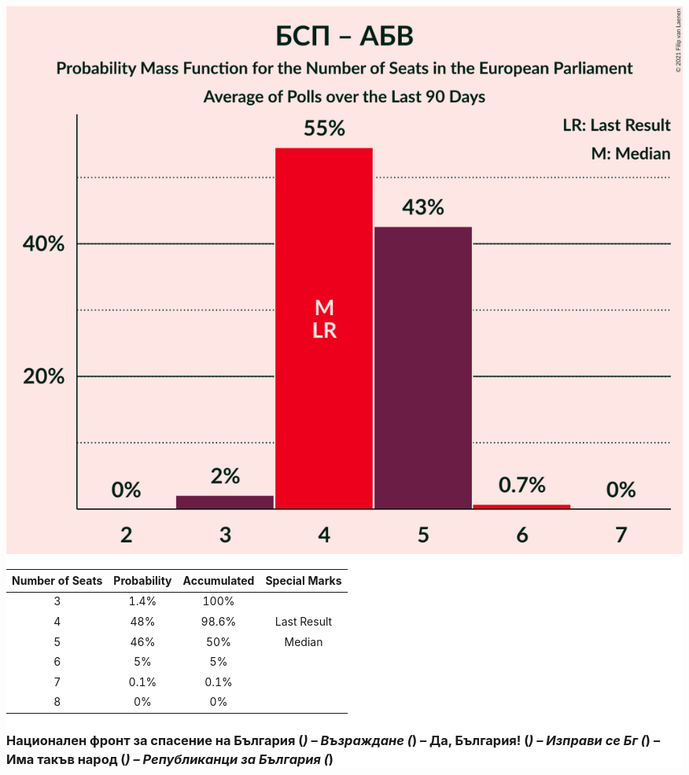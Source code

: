 ![Graph with seats probability mass function not yet produced](average-coalitions-seats-pmf-бсп–абв.png "Seats Probability Mass Function")

| Number of Seats | Probability | Accumulated | Special Marks |
|:---------------:|:-----------:|:-----------:|:-------------:|
| 3 | 1.4% | 100% |  |
| 4 | 48% | 98.6% | Last Result |
| 5 | 46% | 50% | Median |
| 6 | 5% | 5% |  |
| 7 | 0.1% | 0.1% |  |
| 8 | 0% | 0% |  |

### Национален фронт за спасение на България (*) – Възраждане (*) – Да, България! (*) – Изправи се Бг (*) – Има такъв народ (*) – Републиканци за България (*)
